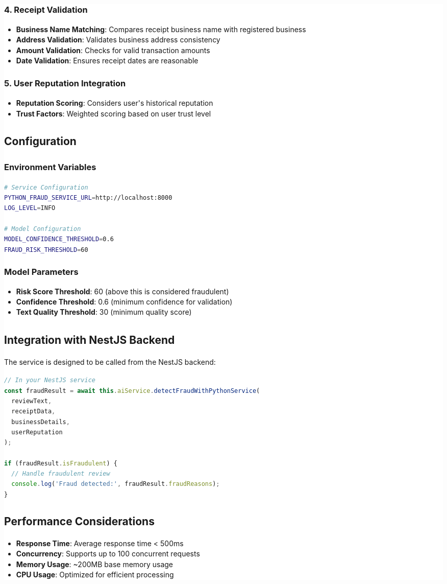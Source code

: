 ### 4. Receipt Validation
- **Business Name Matching**: Compares receipt business name with registered business
- **Address Validation**: Validates business address consistency
- **Amount Validation**: Checks for valid transaction amounts
- **Date Validation**: Ensures receipt dates are reasonable

### 5. User Reputation Integration
- **Reputation Scoring**: Considers user's historical reputation
- **Trust Factors**: Weighted scoring based on user trust level

## Configuration

### Environment Variables
```bash
# Service Configuration
PYTHON_FRAUD_SERVICE_URL=http://localhost:8000
LOG_LEVEL=INFO

# Model Configuration
MODEL_CONFIDENCE_THRESHOLD=0.6
FRAUD_RISK_THRESHOLD=60
```

### Model Parameters
- **Risk Score Threshold**: 60 (above this is considered fraudulent)
- **Confidence Threshold**: 0.6 (minimum confidence for validation)
- **Text Quality Threshold**: 30 (minimum quality score)

## Integration with NestJS Backend

The service is designed to be called from the NestJS backend:

```typescript
// In your NestJS service
const fraudResult = await this.aiService.detectFraudWithPythonService(
  reviewText,
  receiptData,
  businessDetails,
  userReputation
);

if (fraudResult.isFraudulent) {
  // Handle fraudulent review
  console.log('Fraud detected:', fraudResult.fraudReasons);
}
```

## Performance Considerations

- **Response Time**: Average response time < 500ms
- **Concurrency**: Supports up to 100 concurrent requests
- **Memory Usage**: ~200MB base memory usage
- **CPU Usage**: Optimized for efficient processing
